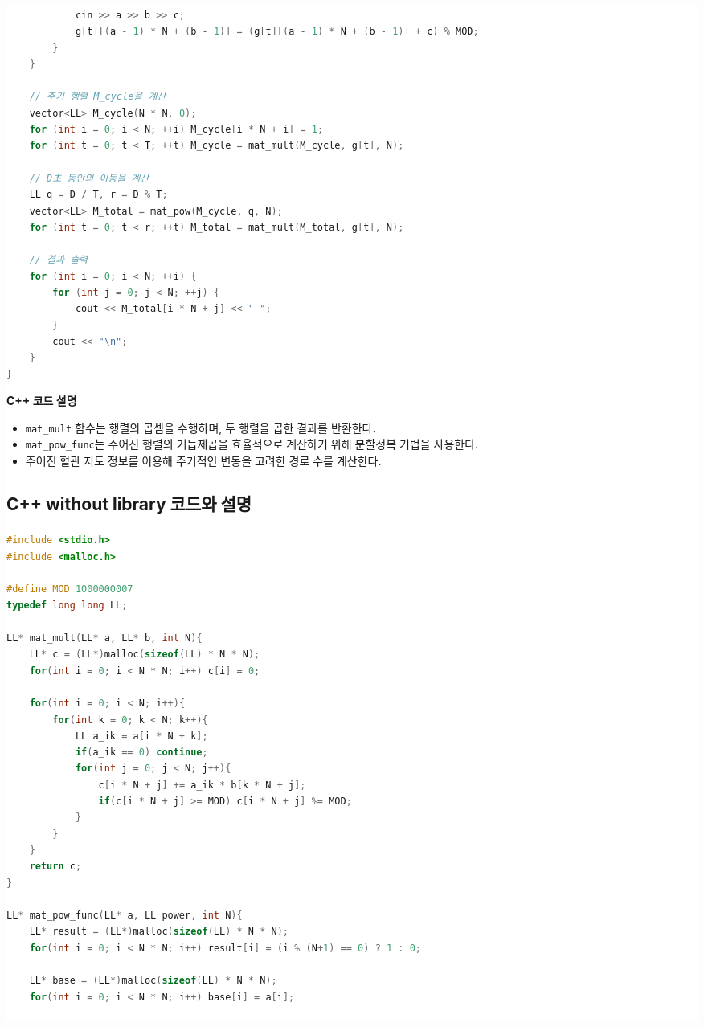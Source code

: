 ```cpp
            cin >> a >> b >> c;
            g[t][(a - 1) * N + (b - 1)] = (g[t][(a - 1) * N + (b - 1)] + c) % MOD;
        }
    }

    // 주기 행렬 M_cycle을 계산
    vector<LL> M_cycle(N * N, 0);
    for (int i = 0; i < N; ++i) M_cycle[i * N + i] = 1;
    for (int t = 0; t < T; ++t) M_cycle = mat_mult(M_cycle, g[t], N);

    // D초 동안의 이동을 계산
    LL q = D / T, r = D % T;
    vector<LL> M_total = mat_pow(M_cycle, q, N);
    for (int t = 0; t < r; ++t) M_total = mat_mult(M_total, g[t], N);

    // 결과 출력
    for (int i = 0; i < N; ++i) {
        for (int j = 0; j < N; ++j) {
            cout << M_total[i * N + j] << " ";
        }
        cout << "\n";
    }
}
```

**C++ 코드 설명**
- `mat_mult` 함수는 행렬의 곱셈을 수행하며, 두 행렬을 곱한 결과를 반환한다.
- `mat_pow_func`는 주어진 행렬의 거듭제곱을 효율적으로 계산하기 위해 분할정복 기법을 사용한다.
- 주어진 혈관 지도 정보를 이용해 주기적인 변동을 고려한 경로 수를 계산한다.

## C++ without library 코드와 설명

```cpp
#include <stdio.h>
#include <malloc.h>

#define MOD 1000000007
typedef long long LL;

LL* mat_mult(LL* a, LL* b, int N){
    LL* c = (LL*)malloc(sizeof(LL) * N * N);
    for(int i = 0; i < N * N; i++) c[i] = 0;
    
    for(int i = 0; i < N; i++){
        for(int k = 0; k < N; k++){
            LL a_ik = a[i * N + k];
            if(a_ik == 0) continue;
            for(int j = 0; j < N; j++){
                c[i * N + j] += a_ik * b[k * N + j];
                if(c[i * N + j] >= MOD) c[i * N + j] %= MOD;
            }
        }
    }
    return c;
}

LL* mat_pow_func(LL* a, LL power, int N){
    LL* result = (LL*)malloc(sizeof(LL) * N * N);
    for(int i = 0; i < N * N; i++) result[i] = (i % (N+1) == 0) ? 1 : 0;
    
    LL* base = (LL*)malloc(sizeof(LL) * N * N);
    for(int i = 0; i < N * N; i++) base[i] = a[i];
    
```
